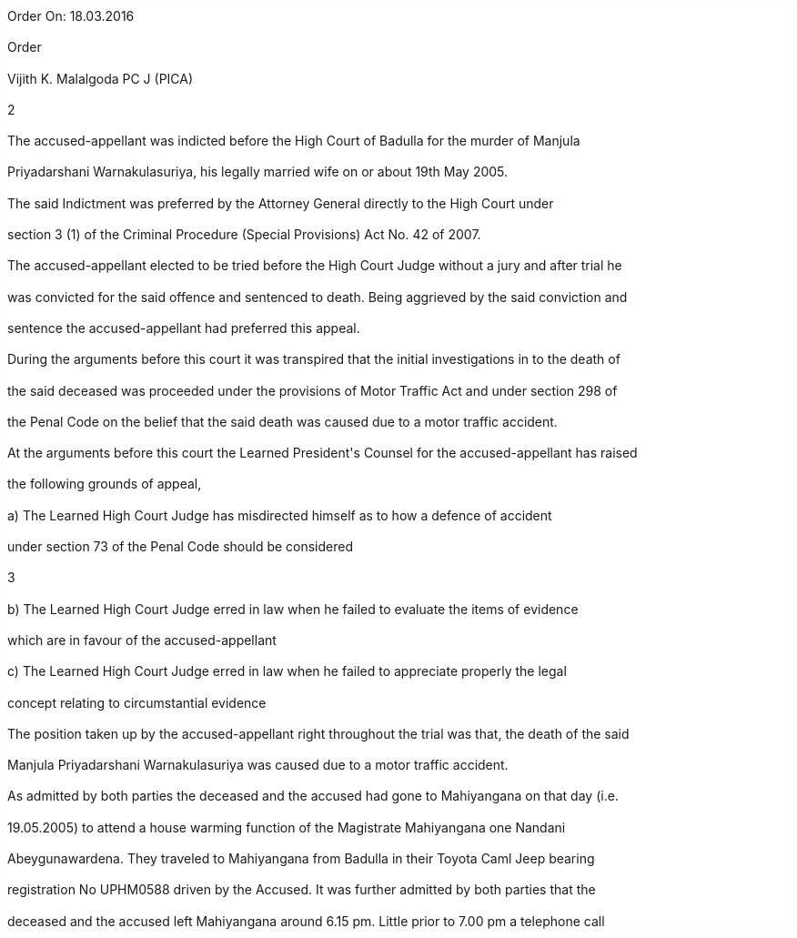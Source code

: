 Order On: 18.03.2016

Order

Vijith K. Malalgoda PC J (PICA)

2

The accused-appellant was indicted before the High Court of Badulla for the murder of Manjula

Priyadarshani Warnakulasuriya, his legally married wife on or about 19th May 2005.

The said Indictment was preferred by the Attorney General directly to the High Court under

section 3 (1) of the Criminal Procedure (Special Provisions) Act No. 42 of 2007.

The accused-appellant elected to be tried before the High Court Judge without a jury and after trial he

was convicted for the said offence and sentenced to death. Being aggrieved by the said conviction and

sentence the accused-appellant had preferred this appeal.

During the arguments before this court it was transpired that the initial investigations in to the death of

the said deceased was proceeded under the provisions of Motor Traffic Act and under section 298 of

the Penal Code on the belief that the said death was caused due to a motor traffic accident.

At the arguments before this court the Learned President's Counsel for the accused-appellant has raised

the following grounds of appeal,

a) The Learned High Court Judge has misdirected himself as to how a defence of accident

under section 73 of the Penal Code should be considered

3

b) The Learned High Court Judge erred in law when he failed to evaluate the items of evidence

which are in favour of the accused-appellant

c) The Learned High Court Judge erred in law when he failed to appreciate properly the legal

concept relating to circumstantial evidence

The position taken up by the accused-appellant right throughout the trial was that, the death of the said

Manjula Priyadarshani Warnakulasuriya was caused due to a motor traffic accident.

As admitted by both parties the deceased and the accused had gone to Mahiyangana on that day (i.e.

19.05.2005) to attend a house warming function of the Magistrate Mahiyangana one Nandani

Abeygunawardena. They traveled to Mahiyangana from Badulla in their Toyota Caml Jeep bearing

registration No UPHM0588 driven by the Accused. It was further admitted by both parties that the

deceased and the accused left Mahiyangana around 6.15 pm. Little prior to 7.00 pm a telephone call
